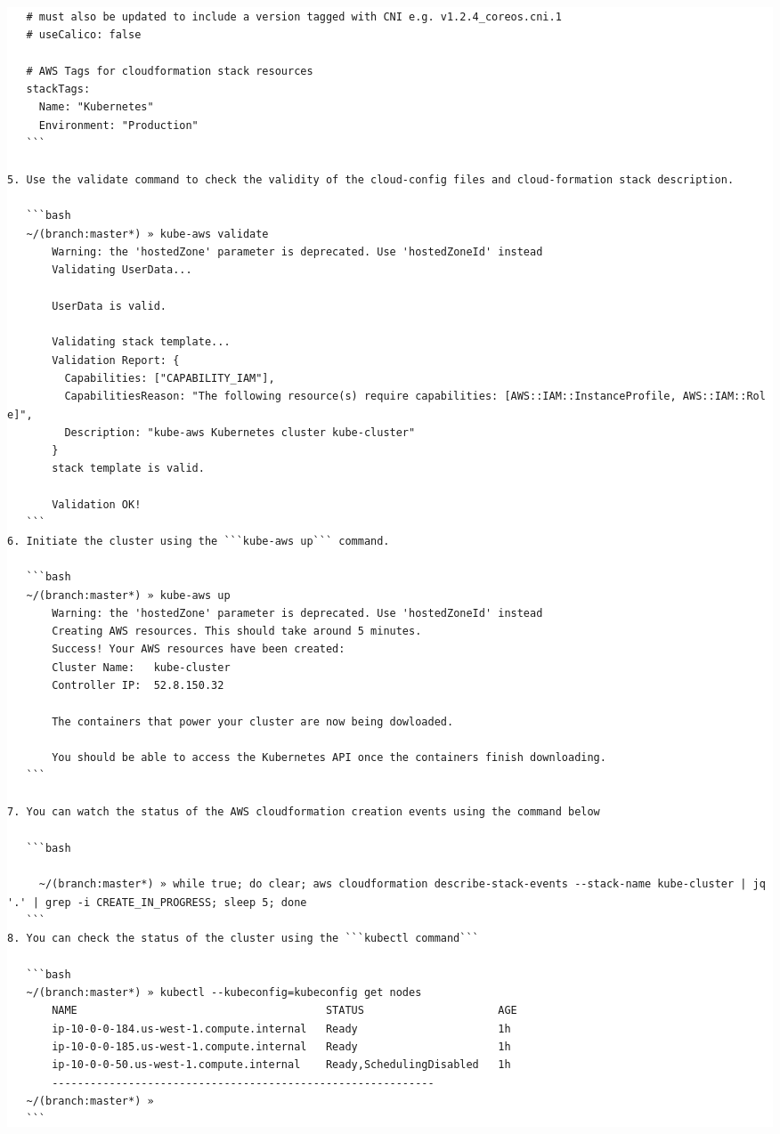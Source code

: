  ```
	# must also be updated to include a version tagged with CNI e.g. v1.2.4_coreos.cni.1
	# useCalico: false

	# AWS Tags for cloudformation stack resources
	stackTags:
	  Name: "Kubernetes"
	  Environment: "Production"
	```

5. Use the validate command to check the validity of the cloud-config files and cloud-formation stack description.

	```bash
	~/(branch:master*) » kube-aws validate                              
		Warning: the 'hostedZone' parameter is deprecated. Use 'hostedZoneId' instead
		Validating UserData...

		UserData is valid.

		Validating stack template...
		Validation Report: {
		  Capabilities: ["CAPABILITY_IAM"],
		  CapabilitiesReason: "The following resource(s) require capabilities: [AWS::IAM::InstanceProfile, AWS::IAM::Role]",
		  Description: "kube-aws Kubernetes cluster kube-cluster"
		}
		stack template is valid.

		Validation OK!
	```
6. Initiate the cluster using the ```kube-aws up``` command.

	```bash
	~/(branch:master*) » kube-aws up
		Warning: the 'hostedZone' parameter is deprecated. Use 'hostedZoneId' instead
		Creating AWS resources. This should take around 5 minutes.
		Success! Your AWS resources have been created:
		Cluster Name:	kube-cluster
		Controller IP:	52.8.150.32

		The containers that power your cluster are now being dowloaded.

		You should be able to access the Kubernetes API once the containers finish downloading.
	```

7. You can watch the status of the AWS cloudformation creation events using the command below

	```bash

	  ~/(branch:master*) » while true; do clear; aws cloudformation describe-stack-events --stack-name kube-cluster | jq '.' | grep -i CREATE_IN_PROGRESS; sleep 5; done
	```
8. You can check the status of the cluster using the ```kubectl command```

	```bash
	~/(branch:master*) » kubectl --kubeconfig=kubeconfig get nodes
		NAME                                       STATUS                     AGE
		ip-10-0-0-184.us-west-1.compute.internal   Ready                      1h
		ip-10-0-0-185.us-west-1.compute.internal   Ready                      1h
		ip-10-0-0-50.us-west-1.compute.internal    Ready,SchedulingDisabled   1h
		------------------------------------------------------------
	~/(branch:master*) »
	```
 ```